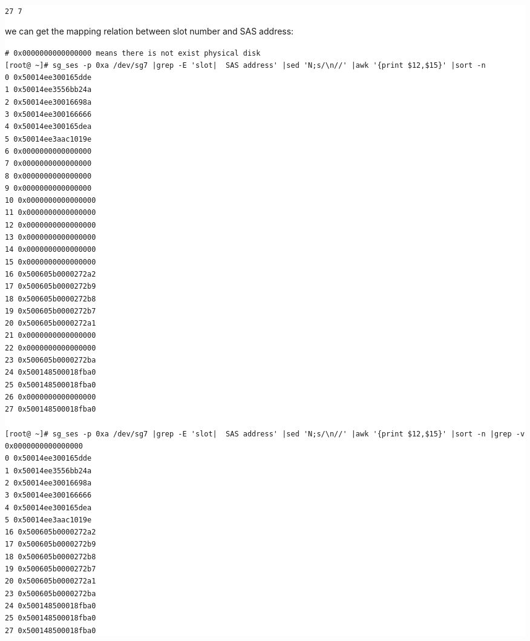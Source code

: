 	27 7

we can get the mapping relation between slot number and SAS address:

	# 0x0000000000000000 means there is not exist physical disk
	[root@ ~]# sg_ses -p 0xa /dev/sg7 |grep -E 'slot|  SAS address' |sed 'N;s/\n//' |awk '{print $12,$15}' |sort -n
	0 0x50014ee300165dde
	1 0x50014ee3556bb24a
	2 0x50014ee30016698a
	3 0x50014ee300166666
	4 0x50014ee300165dea
	5 0x50014ee3aac1019e
	6 0x0000000000000000
	7 0x0000000000000000
	8 0x0000000000000000
	9 0x0000000000000000
	10 0x0000000000000000
	11 0x0000000000000000
	12 0x0000000000000000
	13 0x0000000000000000
	14 0x0000000000000000
	15 0x0000000000000000
	16 0x500605b0000272a2
	17 0x500605b0000272b9
	18 0x500605b0000272b8
	19 0x500605b0000272b7
	20 0x500605b0000272a1
	21 0x0000000000000000
	22 0x0000000000000000
	23 0x500605b0000272ba
	24 0x500148500018fba0
	25 0x500148500018fba0
	26 0x0000000000000000
	27 0x500148500018fba0

	[root@ ~]# sg_ses -p 0xa /dev/sg7 |grep -E 'slot|  SAS address' |sed 'N;s/\n//' |awk '{print $12,$15}' |sort -n |grep -v 0x0000000000000000
	0 0x50014ee300165dde
	1 0x50014ee3556bb24a
	2 0x50014ee30016698a
	3 0x50014ee300166666
	4 0x50014ee300165dea
	5 0x50014ee3aac1019e
	16 0x500605b0000272a2
	17 0x500605b0000272b9
	18 0x500605b0000272b8
	19 0x500605b0000272b7
	20 0x500605b0000272a1
	23 0x500605b0000272ba
	24 0x500148500018fba0
	25 0x500148500018fba0
	27 0x500148500018fba0
